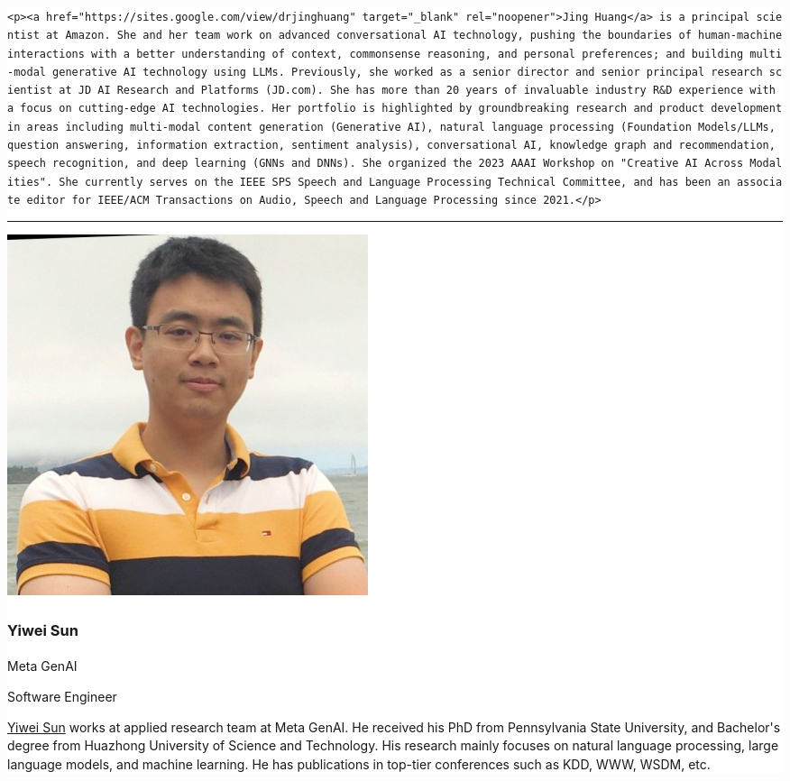     <p><a href="https://sites.google.com/view/drjinghuang" target="_blank" rel="noopener">Jing Huang</a> is a principal scientist at Amazon. She and her team work on advanced conversational AI technology, pushing the boundaries of human-machine interactions with a better understanding of context, commonsense reasoning, and personal preferences; and building multi-modal generative AI technology using LLMs. Previously, she worked as a senior director and senior principal research scientist at JD AI Research and Platforms (JD.com). She has more than 20 years of invaluable industry R&D experience with a focus on cutting-edge AI technologies. Her portfolio is highlighted by groundbreaking research and product development in areas including multi-modal content generation (Generative AI), natural language processing (Foundation Models/LLMs, question answering, information extraction, sentiment analysis), conversational AI, knowledge graph and recommendation, speech recognition, and deep learning (GNNs and DNNs). She organized the 2023 AAAI Workshop on "Creative AI Across Modalities". She currently serves on the IEEE SPS Speech and Language Processing Technical Committee, and has been an associate editor for IEEE/ACM Transactions on Audio, Speech and Language Processing since 2021.</p>
  </div>
</div>

<hr class="organizer-divider">

<div class="organizer-row reverse">
  <div class="organizer-image">
    <img src="/assets/images/yiwei.JPG" alt="Organizer" class="organizer-img">
    <h3>Yiwei Sun</h3>
    <p class="institution">Meta GenAI</p>
    <p class="institution">Software Engineer</p>
  </div>
  <div class="organizer-bio">
    <p><a href="https://www.linkedin.com/in/yiweisunpsu/" target="_blank" rel="noopener">Yiwei Sun</a> works at applied research team at Meta GenAI. He received his PhD from Pennsylvania State University, and Bachelor's degree from Huazhong University of Science and Technology. His research mainly focuses on natural language processing, large language models, and machine learning. He has publications in top-tier conferences such as KDD, WWW, WSDM, etc.</p>
  </div>
</div>
